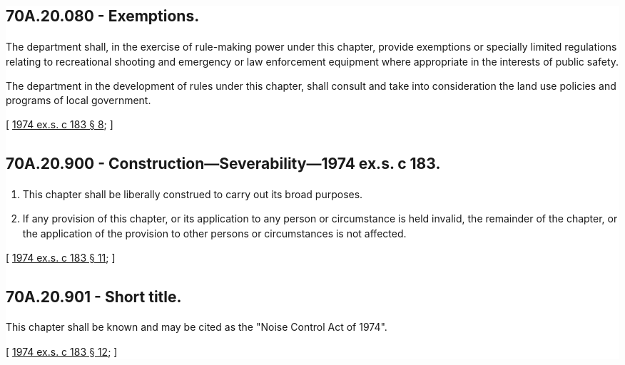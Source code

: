 ## 70A.20.080 - Exemptions.
The department shall, in the exercise of rule-making power under this chapter, provide exemptions or specially limited regulations relating to recreational shooting and emergency or law enforcement equipment where appropriate in the interests of public safety.

The department in the development of rules under this chapter, shall consult and take into consideration the land use policies and programs of local government.

\[ [1974 ex.s. c 183 § 8](http://leg.wa.gov/CodeReviser/documents/sessionlaw/1974ex1c183.pdf?cite=1974%20ex.s.%20c%20183%20§%208); \]

## 70A.20.900 - Construction—Severability—1974 ex.s. c 183.
1. This chapter shall be liberally construed to carry out its broad purposes.

2. If any provision of this chapter, or its application to any person or circumstance is held invalid, the remainder of the chapter, or the application of the provision to other persons or circumstances is not affected.

\[ [1974 ex.s. c 183 § 11](http://leg.wa.gov/CodeReviser/documents/sessionlaw/1974ex1c183.pdf?cite=1974%20ex.s.%20c%20183%20§%2011); \]

## 70A.20.901 - Short title.
This chapter shall be known and may be cited as the "Noise Control Act of 1974".

\[ [1974 ex.s. c 183 § 12](http://leg.wa.gov/CodeReviser/documents/sessionlaw/1974ex1c183.pdf?cite=1974%20ex.s.%20c%20183%20§%2012); \]

